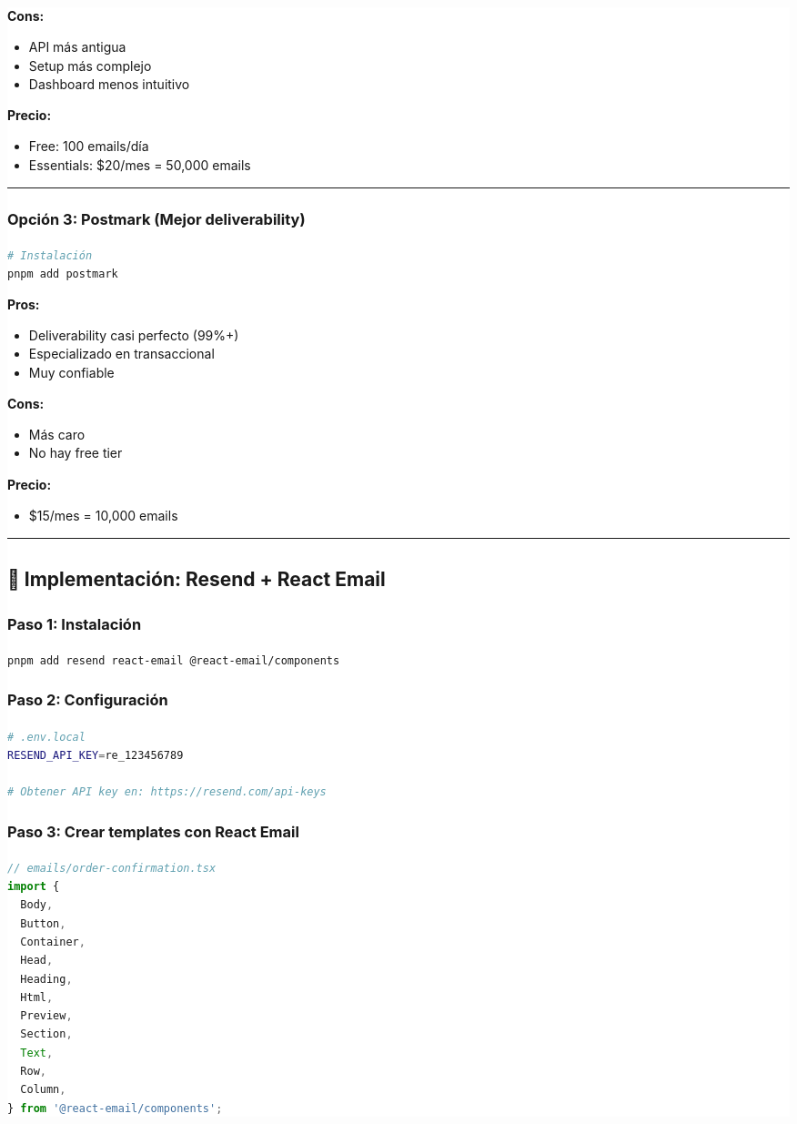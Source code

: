 **Cons:**
- API más antigua
- Setup más complejo
- Dashboard menos intuitivo

**Precio:**
- Free: 100 emails/día
- Essentials: $20/mes = 50,000 emails

---

### **Opción 3: Postmark (Mejor deliverability)**

```bash
# Instalación
pnpm add postmark
```

**Pros:**
- Deliverability casi perfecto (99%+)
- Especializado en transaccional
- Muy confiable

**Cons:**
- Más caro
- No hay free tier

**Precio:**
- $15/mes = 10,000 emails

---

## 🔧 Implementación: Resend + React Email

### **Paso 1: Instalación**

```bash
pnpm add resend react-email @react-email/components
```

### **Paso 2: Configuración**

```bash
# .env.local
RESEND_API_KEY=re_123456789

# Obtener API key en: https://resend.com/api-keys
```

### **Paso 3: Crear templates con React Email**

```typescript
// emails/order-confirmation.tsx
import {
  Body,
  Button,
  Container,
  Head,
  Heading,
  Html,
  Preview,
  Section,
  Text,
  Row,
  Column,
} from '@react-email/components';

```